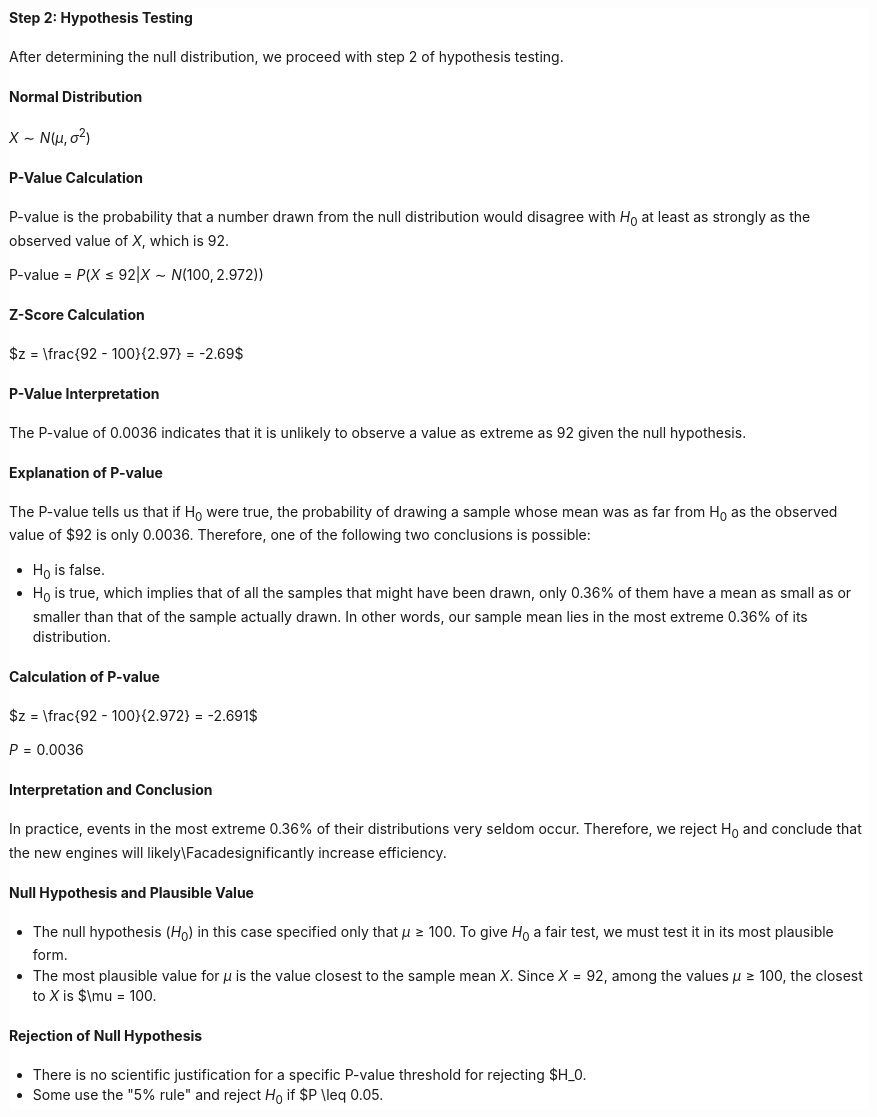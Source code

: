 #### Step 2: Hypothesis Testing

After determining the null distribution, we proceed with step 2 of hypothesis testing.

#### Normal Distribution

$X \sim N(\mu, \sigma^2)$

#### P-Value Calculation

P-value is the probability that a number drawn from the null distribution would disagree with $H_0$ at least as strongly as the observed value of $X$, which is 92. 

P-value = $P(X \leq 92 | X \sim N(100, 2.972))$

#### Z-Score Calculation

$z = \frac{92 - 100}{2.97} = -2.69$

#### P-Value Interpretation

The P-value of 0.0036 indicates that it is unlikely to observe a value as extreme as 92 given the null hypothesis.

#### Explanation of P-value

The P-value tells us that if H<sub>0</sub> were true, the probability of drawing a sample whose mean was as far from H<sub>0</sub> as the observed value of $92 is only 0.0036. Therefore, one of the following two conclusions is possible:

- H<sub>0</sub> is false.
- H<sub>0</sub> is true, which implies that of all the samples that might have been drawn, only 0.36% of them have a mean as small as or smaller than that of the sample actually drawn. In other words, our sample mean lies in the most extreme 0.36% of its distribution.

#### Calculation of P-value

$z = \frac{92 - 100}{2.972} = -2.691$

$P = 0.0036$

#### Interpretation and Conclusion

In practice, events in the most extreme 0.36% of their distributions very seldom occur. Therefore, we reject H<sub>0</sub> and conclude that the new engines will likely\Facadesignificantly increase efficiency.

#### Null Hypothesis and Plausible Value
- The null hypothesis ($H_0$) in this case specified only that $\mu \geq 100$. To give $H_0$ a fair test, we must test it in its most plausible form.
- The most plausible value for $\mu$ is the value closest to the sample mean $X$. Since $X=92$, among the values $\mu \geq 100$, the closest to $X$ is $\mu = 100.

#### Rejection of Null Hypothesis
- There is no scientific justification for a specific P-value threshold for rejecting $H_0.
- Some use the "5% rule" and reject $H_0$ if $P \leq 0.05.
 